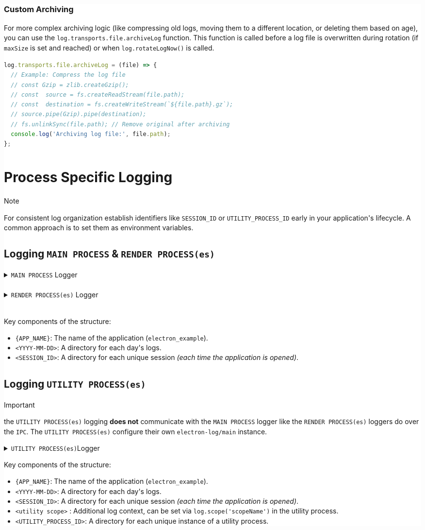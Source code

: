 ### Custom Archiving

For more complex archiving logic (like compressing old logs, moving them to a different location, or deleting them based on age), you can use the `log.transports.file.archiveLog` function. This function is called before a log file is overwritten during rotation (if `maxSize` is set and reached) or when `log.rotateLogNow()` is called.

```typescript
log.transports.file.archiveLog = (file) => {
  // Example: Compress the log file
  // const Gzip = zlib.createGzip();
  // const  source = fs.createReadStream(file.path);
  // const  destination = fs.createWriteStream(`${file.path}.gz`);
  // source.pipe(Gzip).pipe(destination);
  // fs.unlinkSync(file.path); // Remove original after archiving
  console.log('Archiving log file:', file.path);
};
```

# Process Specific Logging

> [!NOTE]
> 
> For consistent log organization establish identifiers like `SESSION_ID` or `UTILITY_PROCESS_ID` early in your application's lifecycle. A common approach is to set them as environment variables.

## Logging `MAIN PROCESS` & `RENDER PROCESS(es)`

<details><summary><code>MAIN PROCESS</code> Logger</summary></details>
</br>

<details><summary><code>RENDER PROCESS(es)</code> Logger</summary></details>
</br>

Key components of the structure:

  - `{APP_NAME}`: The name of the application (`electron_example`).
  - `<YYYY-MM-DD>`: A directory for each day's logs.
  - `<SESSION_ID>`: A directory for each unique session _(each time the application is opened)_.

## Logging `UTILITY PROCESS(es)`

> [!IMPORTANT]
>
> the `UTILITY PROCESS(es)` logging **does not** communicate with the `MAIN PROCESS` logger like the `RENDER PROCESS(es)` loggers do over the `IPC`. The `UTILITY PROCESS(es)` configure their own `electron-log/main` instance.

<details><summary><code>UTILITY PROCESS(es)</code>Logger</summary></details>

Key components of the structure:

  - `{APP_NAME}`: The name of the application (`electron_example`).
  - `<YYYY-MM-DD>`: A directory for each day's logs.
  - `<SESSION_ID>`: A directory for each unique session _(each time the application is opened)_.
  - `<utility scope>` : Additional log context, can be set via `log.scope('scopeName')` in the utility process.
  - `<UTILITY_PROCESS_ID>`: A directory for each unique instance of a utility process.
